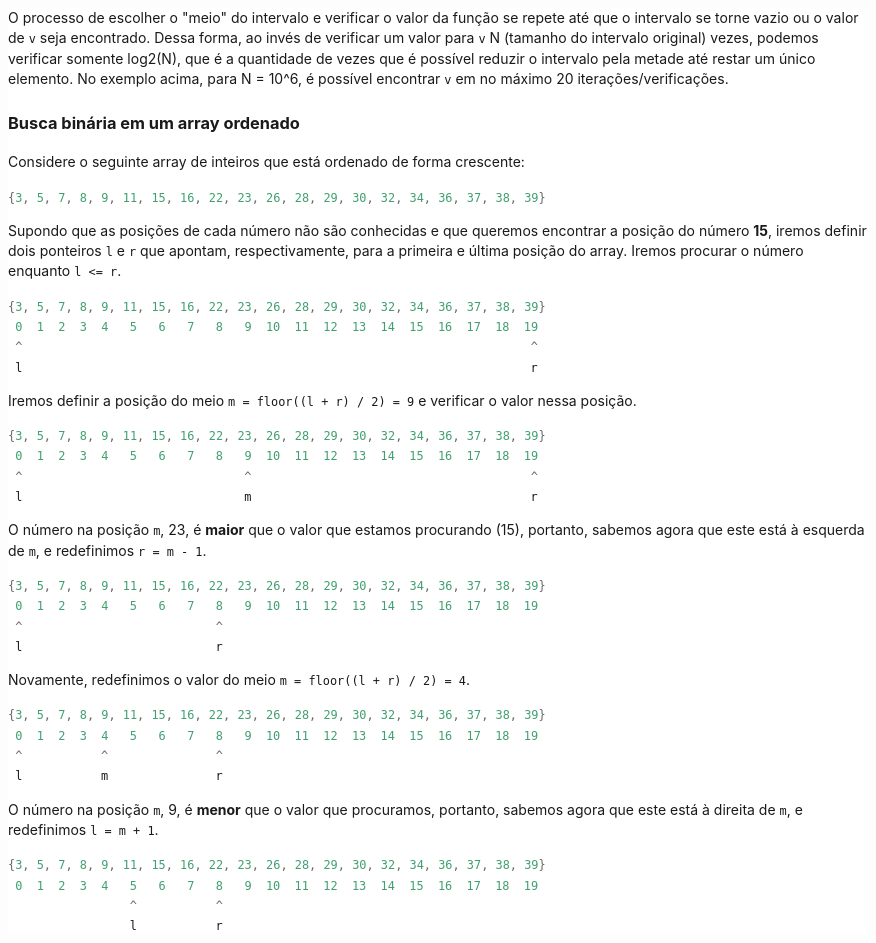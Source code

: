 O processo de escolher o "meio" do intervalo e verificar o valor da função se repete até que o intervalo se torne vazio ou o valor de `v` seja encontrado. Dessa forma, ao invés de verificar um valor para `v` N (tamanho do intervalo original) vezes, podemos verificar somente log2(N), que é a quantidade de vezes que é possível reduzir o intervalo pela metade até restar um único elemento. No exemplo acima, para N = 10^6, é possível encontrar `v` em no máximo 20 iterações/verificações.

### Busca binária em um array ordenado

Considere o seguinte array de inteiros que está ordenado de forma crescente:

```cpp
{3, 5, 7, 8, 9, 11, 15, 16, 22, 23, 26, 28, 29, 30, 32, 34, 36, 37, 38, 39}
```

Supondo que as posições de cada número não são conhecidas e que queremos encontrar a posição do número **15**, iremos definir dois ponteiros `l` e `r` que apontam, respectivamente, para a primeira e última posição do array. Iremos procurar o número enquanto `l <= r`.

```cpp
{3, 5, 7, 8, 9, 11, 15, 16, 22, 23, 26, 28, 29, 30, 32, 34, 36, 37, 38, 39}
 0  1  2  3  4   5   6   7   8   9  10  11  12  13  14  15  16  17  18  19
 ^                                                                       ^
 l                                                                       r
```

Iremos definir a posição do meio `m = floor((l + r) / 2) = 9` e verificar o valor nessa posição.

```cpp
{3, 5, 7, 8, 9, 11, 15, 16, 22, 23, 26, 28, 29, 30, 32, 34, 36, 37, 38, 39}
 0  1  2  3  4   5   6   7   8   9  10  11  12  13  14  15  16  17  18  19
 ^                               ^                                       ^
 l                               m                                       r
```

O número na posição `m`, 23, é **maior** que o valor que estamos procurando (15), portanto, sabemos agora que este está à esquerda de `m`, e redefinimos `r = m - 1`.

```cpp
{3, 5, 7, 8, 9, 11, 15, 16, 22, 23, 26, 28, 29, 30, 32, 34, 36, 37, 38, 39}
 0  1  2  3  4   5   6   7   8   9  10  11  12  13  14  15  16  17  18  19
 ^                           ^
 l                           r
```

Novamente, redefinimos o valor do meio `m = floor((l + r) / 2) = 4`.

```cpp
{3, 5, 7, 8, 9, 11, 15, 16, 22, 23, 26, 28, 29, 30, 32, 34, 36, 37, 38, 39}
 0  1  2  3  4   5   6   7   8   9  10  11  12  13  14  15  16  17  18  19
 ^           ^               ^
 l           m               r
```

O número na posição `m`, 9, é **menor** que o valor que procuramos, portanto, sabemos agora que este está à direita de `m`, e redefinimos `l = m + 1`.

```cpp
{3, 5, 7, 8, 9, 11, 15, 16, 22, 23, 26, 28, 29, 30, 32, 34, 36, 37, 38, 39}
 0  1  2  3  4   5   6   7   8   9  10  11  12  13  14  15  16  17  18  19
                 ^           ^
                 l           r
```
